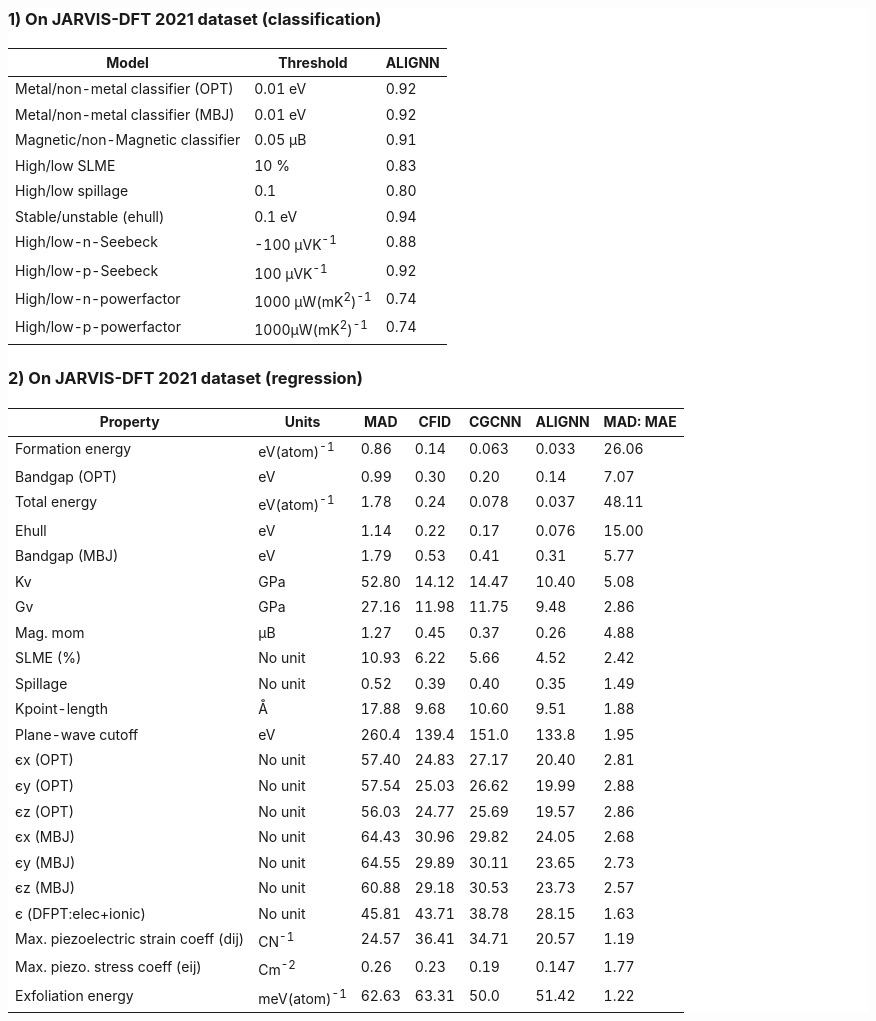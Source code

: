 ### 1) On JARVIS-DFT 2021 dataset (classification)

|     Model                               |     Threshold         |     ALIGNN    |
|-----------------------------------------|-----------------------|---------------|
|     Metal/non-metal classifier (OPT)    |     0.01 eV           |     0.92      |
|     Metal/non-metal classifier (MBJ)    |     0.01 eV           |     0.92      |
|     Magnetic/non-Magnetic classifier    |     0.05 µB           |     0.91      |
|     High/low SLME                       |     10 %              |     0.83      |
|     High/low spillage                   |     0.1               |     0.80      |
|     Stable/unstable (ehull)             |     0.1 eV            |     0.94      |
|     High/low-n-Seebeck                  |     -100 µVK<sup>-1</sup>       |     0.88      |
|     High/low-p-Seebeck                  |     100 µVK<sup>-1</sup>         |     0.92      |
|     High/low-n-powerfactor              |     1000 µW(mK<sup>2</sup>)<sup>-1</sup>    |     0.74      |
|     High/low-p-powerfactor              |     1000µW(mK<sup>2</sup>)<sup>-1</sup>     |     0.74      |


### 2) On JARVIS-DFT 2021 dataset (regression)

|     Property                                 |     Units                 |     MAD       |     CFID      |     CGCNN    |     ALIGNN    |     MAD: MAE    |
|----------------------------------------------|---------------------------|---------------|---------------|--------------|---------------|-----------------|
|     Formation   energy                       |     eV(atom)<sup>-1</sup>           |     0.86      |     0.14      |     0.063    |     0.033     |     26.06       |
|     Bandgap (OPT)                            |     eV                    |     0.99      |     0.30      |     0.20     |     0.14      |     7.07        |
|     Total   energy                           |     eV(atom)<sup>-1</sup>           |     1.78      |     0.24      |     0.078    |     0.037     |     48.11       |
|     Ehull                                    |     eV                    |     1.14      |     0.22      |     0.17     |     0.076     |     15.00       |
|     Bandgap   (MBJ)                          |     eV                    |     1.79      |     0.53      |     0.41     |     0.31      |     5.77        |
|     Kv                                       |     GPa                   |     52.80     |     14.12     |     14.47    |     10.40     |     5.08        |
|     Gv                                       |     GPa                   |     27.16     |     11.98     |     11.75    |     9.48      |     2.86        |
|     Mag. mom                                 |     µB                    |     1.27      |     0.45      |     0.37     |     0.26      |     4.88        |
|     SLME   (%)                               |     No   unit             |     10.93     |     6.22      |     5.66     |     4.52      |     2.42        |
|     Spillage                                 |     No unit               |     0.52      |     0.39      |     0.40     |     0.35      |     1.49        |
|     Kpoint-length                            |     Å                     |     17.88     |     9.68      |     10.60    |     9.51      |     1.88        |
|     Plane-wave cutoff                        |     eV                    |     260.4     |     139.4     |     151.0    |     133.8     |     1.95        |
|     єx   (OPT)                               |     No   unit             |     57.40     |     24.83     |     27.17    |     20.40     |     2.81        |
|     єy (OPT)                                 |     No unit               |     57.54     |     25.03     |     26.62    |     19.99     |     2.88        |
|     єz   (OPT)                               |     No   unit             |     56.03     |     24.77     |     25.69    |     19.57     |     2.86        |
|     єx (MBJ)                                 |     No unit               |     64.43     |     30.96     |     29.82    |     24.05     |     2.68        |
|     єy   (MBJ)                               |     No   unit             |     64.55     |     29.89     |     30.11    |     23.65     |     2.73        |
|     єz (MBJ)                                 |     No unit               |     60.88     |     29.18     |     30.53    |     23.73     |     2.57        |
|     є   (DFPT:elec+ionic)                    |     No   unit             |     45.81     |     43.71     |     38.78    |     28.15     |     1.63        |
|     Max. piezoelectric strain coeff (dij)    |     CN<sup>-1</sup>                  |     24.57     |     36.41     |     34.71    |     20.57     |     1.19        |
|     Max.   piezo. stress coeff (eij)         |     Cm<sup>-2</sup>                 |     0.26      |     0.23      |     0.19     |     0.147     |     1.77        |
|     Exfoliation energy                       |     meV(atom)<sup>-1</sup>          |     62.63     |     63.31     |     50.0     |     51.42     |     1.22        |